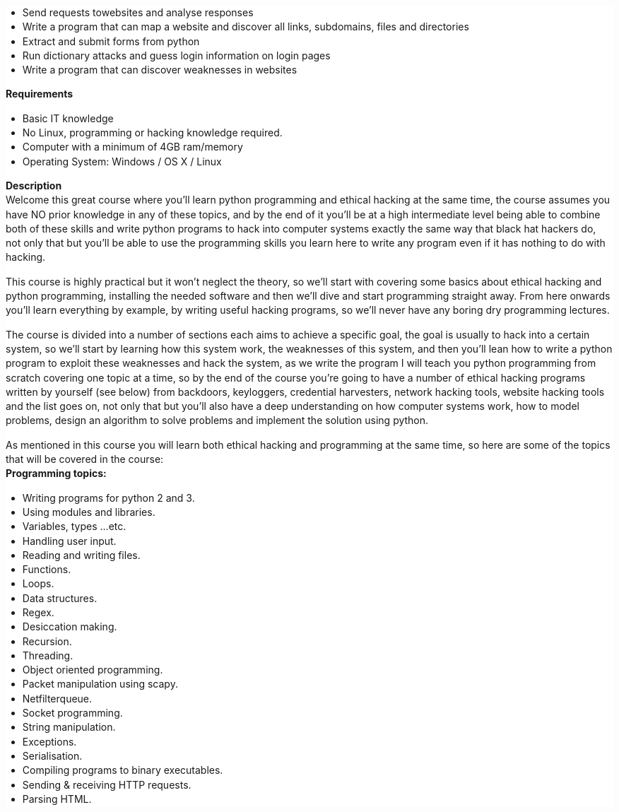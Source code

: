 *   Send requests towebsites and analyse responses
*   Write a program that can map a website and discover all links, subdomains, files and directories
*   Extract and submit forms from python
*   Run dictionary attacks and guess login information on login pages
*   Write a program that can discover weaknesses in websites

**Requirements**  

*   Basic IT knowledge
*   No Linux, programming or hacking knowledge required.
*   Computer with a minimum of 4GB ram/memory
*   Operating System: Windows / OS X / Linux

**Description**  
Welcome this great course where you’ll learn python programming and ethical hacking at the same time, the course assumes you have NO prior knowledge in any of these topics, and by the end of it you’ll be at a high intermediate level being able to combine both of these skills and write python programs to hack into computer systems exactly the same way that black hat hackers do, not only that but you’ll be able to use the programming skills you learn here to write any program even if it has nothing to do with hacking.  
  
This course is highly practical but it won’t neglect the theory, so we’ll start with covering some basics about ethical hacking and python programming, installing the needed software and then we’ll dive and start programming straight away. From here onwards you’ll learn everything by example, by writing useful hacking programs, so we’ll never have any boring dry programming lectures.  
  
The course is divided into a number of sections each aims to achieve a specific goal, the goal is usually to hack into a certain system, so we’ll start by learning how this system work, the weaknesses of this system, and then you’ll lean how to write a python program to exploit these weaknesses and hack the system, as we write the program I will teach you python programming from scratch covering one topic at a time, so by the end of the course you’re going to have a number of ethical hacking programs written by yourself (see below) from backdoors, keyloggers, credential harvesters, network hacking tools, website hacking tools and the list goes on, not only that but you’ll also have a deep understanding on how computer systems work, how to model problems, design an algorithm to solve problems and implement the solution using python.  
  
As mentioned in this course you will learn both ethical hacking and programming at the same time, so here are some of the topics that will be covered in the course:  
**Programming topics:**  

*   Writing programs for python 2 and 3.
*   Using modules and libraries.
*   Variables, types …etc.
*   Handling user input.
*   Reading and writing files.
*   Functions.
*   Loops.
*   Data structures.
*   Regex.
*   Desiccation making.
*   Recursion.
*   Threading.
*   Object oriented programming.
*   Packet manipulation using scapy.
*   Netfilterqueue.
*   Socket programming.
*   String manipulation.
*   Exceptions.
*   Serialisation.
*   Compiling programs to binary executables.
*   Sending & receiving HTTP requests.
*   Parsing HTML.
